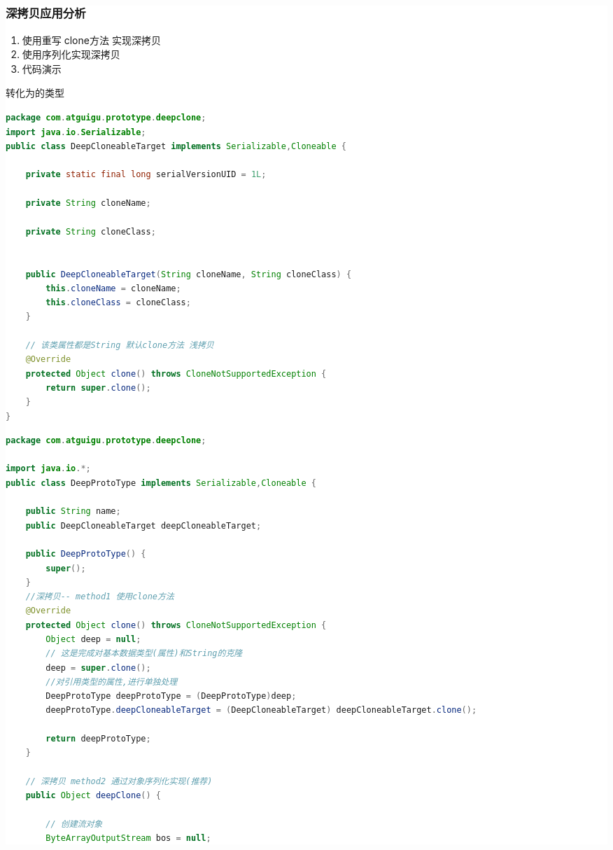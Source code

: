 

###  深拷贝应用分析

1. 使用重写 clone方法 实现深拷贝
2. 使用序列化实现深拷贝
3. 代码演示

转化为的类型

```java
package com.atguigu.prototype.deepclone;
import java.io.Serializable;
public class DeepCloneableTarget implements Serializable,Cloneable {

    private static final long serialVersionUID = 1L;

    private String cloneName;

    private String cloneClass;


    public DeepCloneableTarget(String cloneName, String cloneClass) {
        this.cloneName = cloneName;
        this.cloneClass = cloneClass;
    }

    // 该类属性都是String 默认clone方法 浅拷贝
    @Override
    protected Object clone() throws CloneNotSupportedException {
        return super.clone();
    }
}
```



```java
package com.atguigu.prototype.deepclone;

import java.io.*;
public class DeepProtoType implements Serializable,Cloneable {

    public String name;
    public DeepCloneableTarget deepCloneableTarget;

    public DeepProtoType() {
        super();
    }
    //深拷贝-- method1 使用clone方法
    @Override
    protected Object clone() throws CloneNotSupportedException {
        Object deep = null;
        // 这是完成对基本数据类型(属性)和String的克隆
        deep = super.clone();
        //对引用类型的属性,进行单独处理
        DeepProtoType deepProtoType = (DeepProtoType)deep;
        deepProtoType.deepCloneableTarget = (DeepCloneableTarget) deepCloneableTarget.clone();

        return deepProtoType;
    }

    // 深拷贝 method2 通过对象序列化实现(推荐)
    public Object deepClone() {

        // 创建流对象
        ByteArrayOutputStream bos = null;
```
